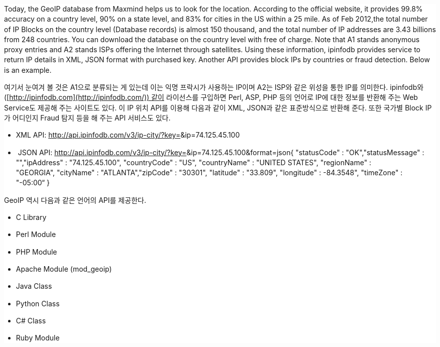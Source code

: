 



Today, the GeoIP database from Maxmind helps us to look for the location. According to the official website, it provides 99.8% accuracy on a country level, 90% on a state level, and 83% for cities in the US within a 25 mile. As of Feb 2012,the total number of IP Blocks on the country level (Database records) is almost 150 thousand, and the total number of IP addresses are 3.43 billions from 248 countries. You can download the database on the country level with free of charge. Note that A1 stands anonymous proxy entries and A2 stands ISPs offering the Internet through satellites. Using these information, ipinfodb provides service to return IP details in XML, JSON format with purchased key. Another API provides block IPs by countries or fraud detection. Below is an example.







여기서 눈여겨 볼 것은 A1으로 분류되는 게 있는데 이는 익명 프락시가 사용하는 IP이며 A2는 ISP와 같은 위성을 통한 IP를 의미한다. ipinfodb와([http://ipinfodb.com](http://ipinfodb.com/)) 같이 라이선스를 구입하면 Perl, ASP, PHP 등의 언어로 IP에 대한 정보를 반환해 주는 Web Service도 제공해 주는 사이트도 있다. 이 IP 위치 API를 이용해 다음과 같이 XML, JSON과 같은 표준방식으로 반환해 준다. 또한 국가별 Block IP가 어디인지 Fraud 탐지 등을 해 주는 API 서비스도 있다.








	
  * XML API: http://api.ipinfodb.com/v3/ip-city/?key=<key>&ip=74.125.45.100

	
  *  JSON API: http://api.ipinfodb.com/v3/ip-city/?key=<key>&ip=74.125.45.100&format=json{ "statusCode" : "OK","statusMessage" : "","ipAddress" : "74.125.45.100", "countryCode" : "US", "countryName" : "UNITED STATES", "regionName" : "GEORGIA", "cityName" : "ATLANTA","zipCode" : "30301", "latitude" : "33.809", "longitude" : -84.3548", "timeZone" : "-05:00“ }





GeoIP 역시 다음과 같은 언어의 API를 제공한다.



	
  * C Library

	
  * Perl Module

	
  * PHP Module

	
  * Apache Module (mod_geoip)

	
  * Java Class

	
  * Python Class

	
  * C# Class

	
  * Ruby Module
